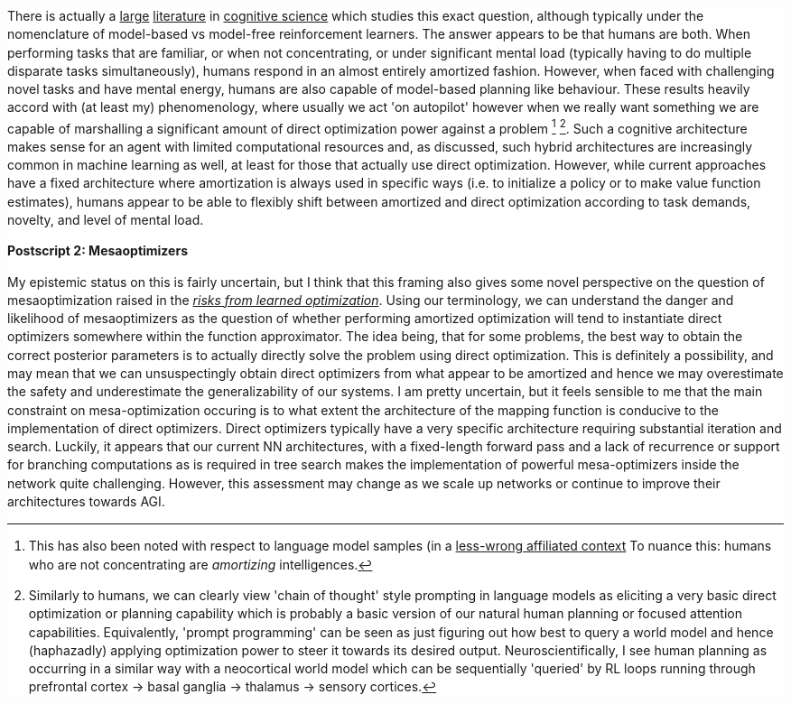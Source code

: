 There is actually a [large](https://www.sciencedirect.com/science/article/pii/S0896627310002874) [literature](https://www.sciencedirect.com/science/article/pii/S0896627311001255) in [cognitive science](https://royalsocietypublishing.org/doi/full/10.1098/rstb.2013.0478) which studies this exact question, although typically under the nomenclature of model-based vs model-free reinforcement learners. The answer appears to be that humans are both. When performing tasks that are familiar, or when not concentrating, or under significant mental load (typically having to do multiple disparate tasks simultaneously), humans respond in an almost entirely amortized fashion. However, when faced with challenging novel tasks and have mental energy, humans are also capable of model-based planning like behaviour. These results heavily accord with (at least my) phenomenology, where usually we act 'on autopilot' however when we really want something we are capable of marshalling a significant amount of direct optimization power against a problem [^3] [^4]. Such a cognitive architecture makes sense for an agent with limited computational resources and, as discussed, such hybrid architectures are increasingly common in machine learning as well, at least for those that actually use direct optimization. However, while current approaches have a fixed architecture where amortization is always used in specific ways (i.e. to initialize a policy or to make value function estimates), humans appear to be able to flexibly shift between amortized and direct optimization according to task demands, novelty, and level of mental load.

**Postscript 2: Mesaoptimizers**

My epistemic status on this is fairly uncertain, but I think that this framing also gives some novel perspective on the question of mesaoptimization raised in the [*risks from learned optimization*](https://www.lesswrong.com/posts/FkgsxrGf3QxhfLWHG/risks-from-learned-optimization-introduction). Using our terminology, we can understand the danger and likelihood of mesaoptimizers as the question of whether performing amortized optimization will tend to instantiate direct optimizers somewhere within the function approximator. The idea being, that for some problems, the best way to obtain the correct posterior parameters is to actually directly solve the problem using direct optimization. This is definitely a possibility, and may mean that we can unsuspectingly obtain direct optimizers from what appear to be amortized and hence we may overestimate the safety and underestimate the generalizability of our systems. I am pretty uncertain, but it feels sensible to me that the main constraint on mesa-optimization occuring is to what extent the architecture of the mapping function is conducive to the implementation of direct optimizers. Direct optimizers typically have a very specific architecture requiring substantial iteration and search. Luckily, it appears that our current NN architectures, with a fixed-length forward pass and a lack of recurrence or support for branching computations as is required in tree search makes the implementation of powerful mesa-optimizers inside the network quite challenging. However, this assessment may change as we scale up networks or continue to improve their architectures towards AGI.


[^1]: People have also experimented with direct optimization even in perceptual tasks and found, unsurprisingly, that it [can](https://proceedings.mlr.press/v80/marino18a/marino18a.pdf) [improve](https://proceedings.neurips.cc/paper/2021/file/83fa5a432ae55c253d0e60dbfa716723-Paper.pdf) [performance](https://arxiv.org/pdf/2007.05838) (although it may not be worth the additional compute cost).

[^2]: Mathematically speaking, this is not actually a limitation but the desired behaviour. The goal of an amortized agent is to learn a posterior distribution over the solution 'dataset'. More compute will simply result in better approximating this posterior. However, this posterior models the *dataset* and not the true solution space. If the dataset is not likely to contain the true solution to a problem, perhaps because it requires capabilities far in excess of any of the other solutions, it will not have high probability in the true posterior. This is exactly why alignment ideas like 'ask GPT-N for a textbook from 2100 describing the solution to the alignment problem' cannot work, even in theory. GPT is trained to estimate the posterior of sequences *over its current dataset* (the internet text corpus as of 2022 (or whenever). The probability of such a dataset containing a true textbook from 2100 with a solution to alignment is 0. What does have probability is a bunch of text from humans speculating as to what such a solution would look like, given current knowledge, which may or may not be correct. Therefore, improving GPT by letting it produce better and better approximations to the posterior will not get us any closer to such a solution. The only way this could work is if GPT-N somehow *misgeneralized* its way into a correct solution and the likelihood of such a misgeneralization should ultimately *decrease* with greater capabilities. It is possible however that there is some capabilities sweet spot where GPT-N is powerful enough to figure out a solution but not powerful enough to correctly model the true posterior.

[^3]: This has also been noted with respect to language model samples (in a [less-wrong affiliated context](https://srconstantin.wordpress.com/2019/02/25/humans-who-are-not-concentrating-are-not-general-intelligences/) To nuance this: humans who are not concentrating are *amortizing* intelligences.


[^4]: Similarly to humans, we can clearly view 'chain of thought' style prompting in language models as eliciting a very basic direct optimization or planning capability which is probably a basic version of our natural human planning or focused attention capabilities. Equivalently, 'prompt programming' can be seen as just figuring out how best to query a world model and hence (haphazadly) applying optimization power to steer it towards its desired output. Neuroscientifically, I see human planning as occurring in a similar way with a neocortical world model which can be sequentially 'queried' by RL loops running through prefrontal cortex -> basal ganglia -> thalamus -> sensory cortices.
[^5]: This is somewhere I suspect that we are not bottlenecked by fundamental reasons, but that we simply haven't found the right algorithms or conceptualized things in the right way. I suspect that the underlying algorithmic truth is that continuous action spaces are harder by a constant factor, but not in qualitative terms the way it is now.